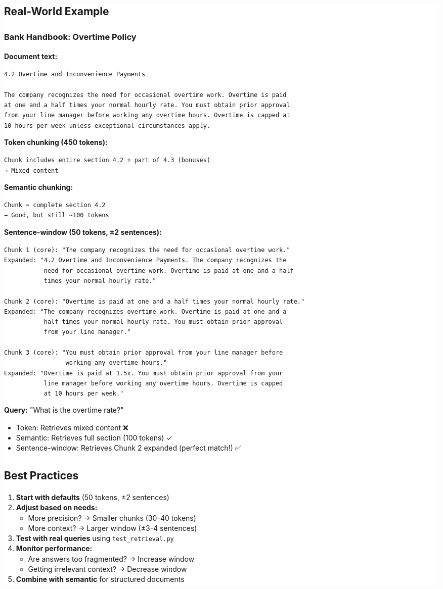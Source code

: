 ## Real-World Example

### Bank Handbook: Overtime Policy

**Document text:**
```
4.2 Overtime and Inconvenience Payments

The company recognizes the need for occasional overtime work. Overtime is paid 
at one and a half times your normal hourly rate. You must obtain prior approval 
from your line manager before working any overtime hours. Overtime is capped at 
10 hours per week unless exceptional circumstances apply.
```

**Token chunking (450 tokens):**
```
Chunk includes entire section 4.2 + part of 4.3 (bonuses)
→ Mixed content
```

**Semantic chunking:**
```
Chunk = complete section 4.2
→ Good, but still ~100 tokens
```

**Sentence-window (50 tokens, ±2 sentences):**
```
Chunk 1 (core): "The company recognizes the need for occasional overtime work."
Expanded: "4.2 Overtime and Inconvenience Payments. The company recognizes the 
           need for occasional overtime work. Overtime is paid at one and a half 
           times your normal hourly rate."

Chunk 2 (core): "Overtime is paid at one and a half times your normal hourly rate."
Expanded: "The company recognizes overtime work. Overtime is paid at one and a 
           half times your normal hourly rate. You must obtain prior approval 
           from your line manager."

Chunk 3 (core): "You must obtain prior approval from your line manager before 
                 working any overtime hours."
Expanded: "Overtime is paid at 1.5x. You must obtain prior approval from your 
           line manager before working any overtime hours. Overtime is capped 
           at 10 hours per week."
```

**Query:** "What is the overtime rate?"
- Token: Retrieves mixed content ❌
- Semantic: Retrieves full section (100 tokens) ✓
- Sentence-window: Retrieves Chunk 2 expanded (perfect match!) ✅

## Best Practices

1. **Start with defaults** (50 tokens, ±2 sentences)
2. **Adjust based on needs:**
   - More precision? → Smaller chunks (30-40 tokens)
   - More context? → Larger window (±3-4 sentences)
3. **Test with real queries** using `test_retrieval.py`
4. **Monitor performance:**
   - Are answers too fragmented? → Increase window
   - Getting irrelevant context? → Decrease window
5. **Combine with semantic** for structured documents
